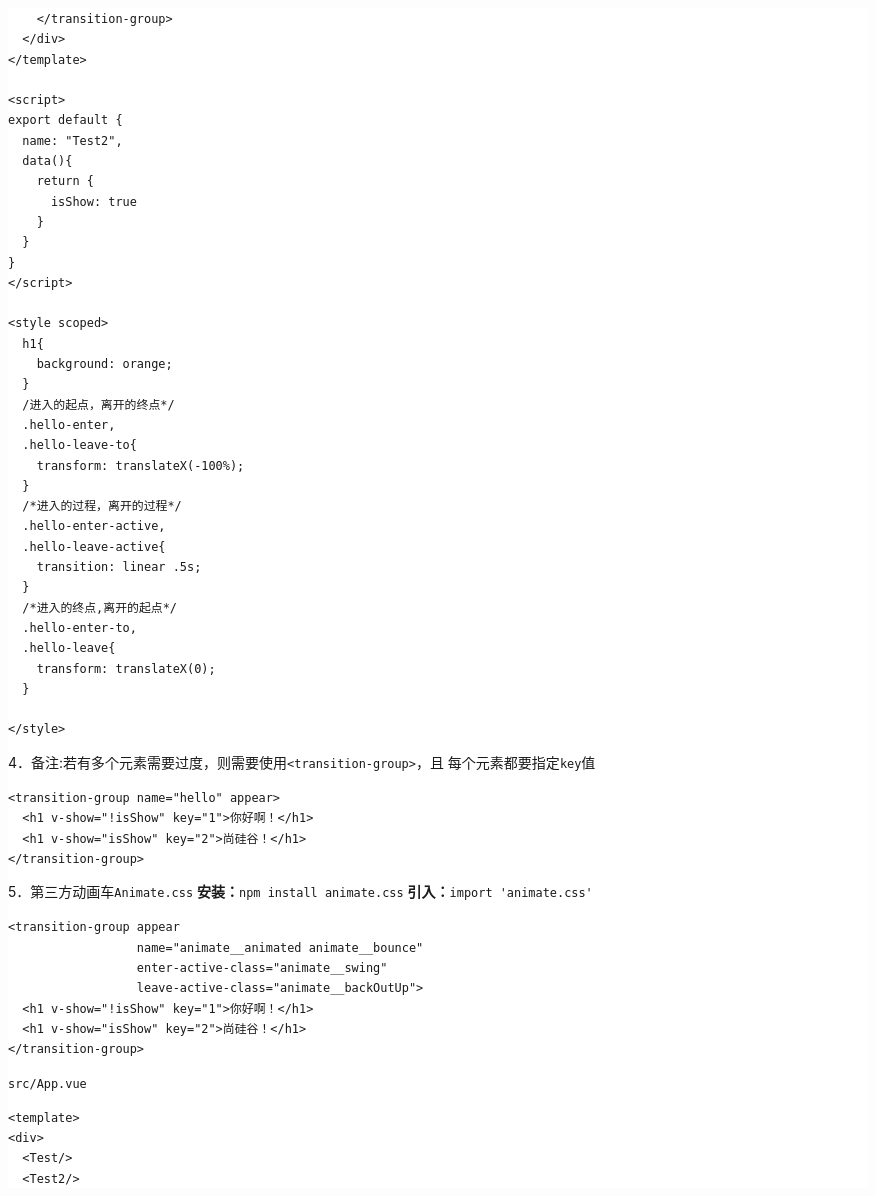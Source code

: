 ```vue
    </transition-group>
  </div>
</template>

<script>
export default {
  name: "Test2",
  data(){
    return {
      isShow: true
    }
  }
}
</script>

<style scoped>
  h1{
    background: orange;
  }
  /进入的起点，离开的终点*/
  .hello-enter,
  .hello-leave-to{
    transform: translateX(-100%);
  }
  /*进入的过程，离开的过程*/
  .hello-enter-active,
  .hello-leave-active{
    transition: linear .5s;
  }
  /*进入的终点,离开的起点*/
  .hello-enter-to,
  .hello-leave{
    transform: translateX(0);
  }

</style>
```
4．备注:若有多个元素需要过度，则需要使用`<transition-group>`，且
       每个元素都要指定`key`值
```vue
<transition-group name="hello" appear>
  <h1 v-show="!isShow" key="1">你好啊！</h1>
  <h1 v-show="isShow" key="2">尚硅谷！</h1>
</transition-group>
```
5．第三方动画车`Animate.css`
**安装：**`npm install animate.css`
**引入：**`import 'animate.css'`

```vue
<transition-group appear
                  name="animate__animated animate__bounce"
                  enter-active-class="animate__swing"
                  leave-active-class="animate__backOutUp">
  <h1 v-show="!isShow" key="1">你好啊！</h1>
  <h1 v-show="isShow" key="2">尚硅谷！</h1>
</transition-group>
```
`src/App.vue`
```vue
<template>
<div>
  <Test/>
  <Test2/>
```